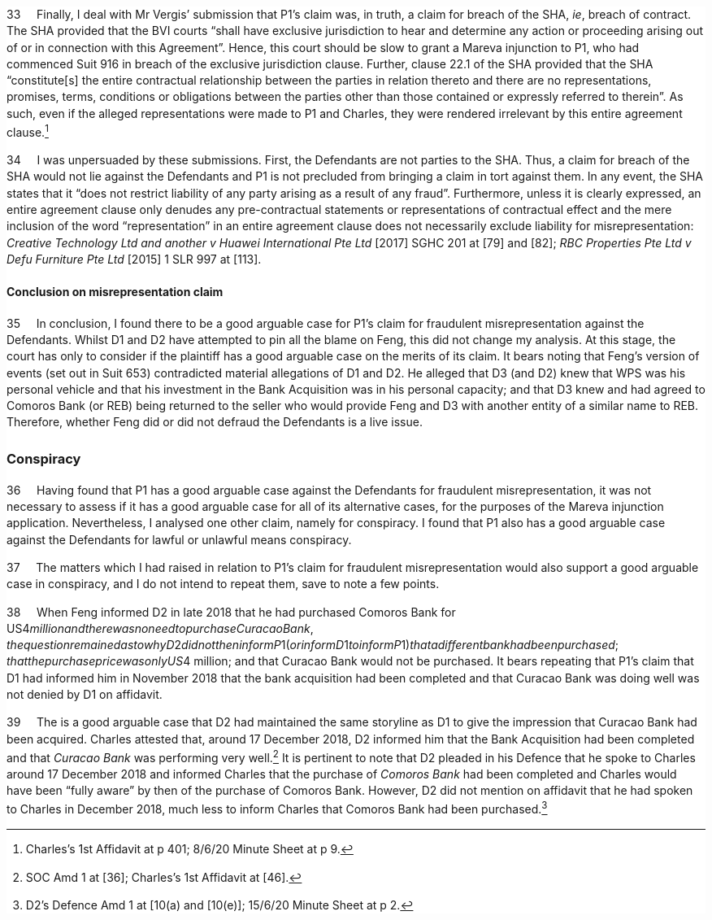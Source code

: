 33     Finally, I deal with Mr Vergis’ submission that P1’s claim was, in truth, a claim for breach of the SHA, _ie_, breach of contract. The SHA provided that the BVI courts “shall have exclusive jurisdiction to hear and determine any action or proceeding arising out of or in connection with this Agreement”. Hence, this court should be slow to grant a Mareva injunction to P1, who had commenced Suit 916 in breach of the exclusive jurisdiction clause. Further, clause 22.1 of the SHA provided that the SHA “constitute\[s\] the entire contractual relationship between the parties in relation thereto and there are no representations, promises, terms, conditions or obligations between the parties other than those contained or expressly referred to therein”. As such, even if the alleged representations were made to P1 and Charles, they were rendered irrelevant by this entire agreement clause.[^42]

34     I was unpersuaded by these submissions. First, the Defendants are not parties to the SHA. Thus, a claim for breach of the SHA would not lie against the Defendants and P1 is not precluded from bringing a claim in tort against them. In any event, the SHA states that it “does not restrict liability of any party arising as a result of any fraud”. Furthermore, unless it is clearly expressed, an entire agreement clause only denudes any pre-contractual statements or representations of contractual effect and the mere inclusion of the word “representation” in an entire agreement clause does not necessarily exclude liability for misrepresentation: _Creative Technology Ltd and another v Huawei International Pte Ltd_ <span class="citation">\[2017\] SGHC 201</span> at \[79\] and \[82\]; _RBC Properties Pte Ltd v Defu Furniture Pte Ltd_ <span class="citation">\[2015\] 1 SLR 997</span> at \[113\].

#### Conclusion on misrepresentation claim

35     In conclusion, I found there to be a good arguable case for P1’s claim for fraudulent misrepresentation against the Defendants. Whilst D1 and D2 have attempted to pin all the blame on Feng, this did not change my analysis. At this stage, the court has only to consider if the plaintiff has a good arguable case on the merits of its claim. It bears noting that Feng’s version of events (set out in Suit 653) contradicted material allegations of D1 and D2. He alleged that D3 (and D2) knew that WPS was his personal vehicle and that his investment in the Bank Acquisition was in his personal capacity; and that D3 knew and had agreed to Comoros Bank (or REB) being returned to the seller who would provide Feng and D3 with another entity of a similar name to REB. Therefore, whether Feng did or did not defraud the Defendants is a live issue.

### Conspiracy

36     Having found that P1 has a good arguable case against the Defendants for fraudulent misrepresentation, it was not necessary to assess if it has a good arguable case for all of its alternative cases, for the purposes of the Mareva injunction application. Nevertheless, I analysed one other claim, namely for conspiracy. I found that P1 also has a good arguable case against the Defendants for lawful or unlawful means conspiracy.

37     The matters which I had raised in relation to P1’s claim for fraudulent misrepresentation would also support a good arguable case in conspiracy, and I do not intend to repeat them, save to note a few points.

38     When Feng informed D2 in late 2018 that he had purchased Comoros Bank for US$4 million and there was no need to purchase Curacao Bank, the question remained as to why D2 did not then inform P1 (or inform D1 to inform P1) that a different bank had been purchased; that the purchase price was only US$4 million; and that Curacao Bank would not be purchased. It bears repeating that P1’s claim that D1 had informed him in November 2018 that the bank acquisition had been completed and that Curacao Bank was doing well was not denied by D1 on affidavit.

39     The is a good arguable case that D2 had maintained the same storyline as D1 to give the impression that Curacao Bank had been acquired. Charles attested that, around 17 December 2018, D2 informed him that the Bank Acquisition had been completed and that _Curacao Bank_ was performing very well.[^43] It is pertinent to note that D2 pleaded in his Defence that he spoke to Charles around 17 December 2018 and informed Charles that the purchase of _Comoros Bank_ had been completed and Charles would have been “fully aware” by then of the purchase of Comoros Bank. However, D2 did not mention on affidavit that he had spoken to Charles in December 2018, much less to inform Charles that Comoros Bank had been purchased.[^44]


[^1]: Statement of Claim (Amendment No. 1) dated 20 November 2019 (“SOC Amd 1”) at \[14\]–\[36\]; Charles’s 1st affidavit dated 10 December 2019 (“Charles’s 1st Affidavit”) at \[40\].
[^2]: SOC Amd 1 at \[14\], \[23\], \[31\]–\[32\], \[40\].
[^3]: SOC Amd 1 at \[45\]–\[52\].
[^4]: D1’s 1st affidavit dated 4 February 2020 (“D1’s 1st Affidavit”) at \[7\]–\[8\].
[^5]: D1’s 1st Affidavit at \[6(b)\] and \[6(e)\].
[^6]: D1’s 1st Affidavit at \[6(g)\]–\[6(i)\].
[^7]: D1’s 1st Affidavit at \[10\] and \[21(d)\].
[^8]: Charles’s 1st Affidavit at p 222; D1’s 1st Affidavit at \[13\] and \[19\].
[^9]: D2’s Defence (Amendment No. 1) dated 5 December 2019 (“D2’s Defence Amd 1”) at \[10(f)\]–\[10(h)\]; D2’s 3rd affidavit dated 20 January 2020 (“D2’s 3rd Affidavit”) at \[35\].
[^10]: D2’s 3rd Affidavit at \[14\]–\[17\] and \[30\].
[^11]: D2’s 3rd Affidavit at \[24\], \[27\]–\[29\], and \[34\]–\[35\].
[^12]: D2’s 3rd Affidavit at \[37\] and \[39\].
[^13]: D2’s 3rd Affidavit at \[43\], \[48\]–\[50\].
[^14]: D2’s 3rd Affidavit at \[51\]–\[55\].
[^15]: Charles’s 1st Affidavit at \[41\]; SOC Amd 1 at \[14\].
[^16]: D1’s Defence (Amendment No. 2) dated 5 December 2019 (“D1’s Defence Amd 2”) at \[9(d)\] and \[11\].
[^17]: Charles’s 1st Affidavit at \[19\], \[23\] and \[35\], and pp 266–267 and 285.
[^18]: D1’s Defence Amd 2 at \[5\] and \[11\].
[^19]: SOC Amd 1 at \[16\], \[22\], \[24\] and \[25\].
[^20]: SOC Amd 1 at \[22\] and \[24\]; D1’s Defence Amd 2 at \[17\] and \[19\].
[^21]: D2’s 3rd Affidavit at \[24\].
[^22]: D2’s Defence Amd 1 at \[10(e)\].
[^23]: D2’s Defence Amd 1 at \[10(i)\]–\[10(j)\]; D2’s 3rd Affidavit at \[66\].
[^24]: Charles’s 4th Affidavit at \[7(g)\].
[^25]: Charles’s 1st Affidavit at \[21\], \[24\] and \[31\] and pp 227–229 and 250.
[^26]: Charles’s 4th Affidavit at \[7\].
[^27]: Charles’s 1st Affidavit at \[42\] and pp 388–406 (Exhibit CCT-8).
[^28]: SOC Amd 1 at \[16\].
[^29]: D1’s Defence Amd 2 at \[11\].
[^30]: SOC Amd 1 at \[22\]–\[25\].
[^31]: 5/2/20 Notes of Evidence (“NE”) at p 2.
[^32]: Charles’s 1st Affidavit at \[31\] and \[33\], and p 250.
[^33]: Charles’s 1st Affidavit at \[45\].
[^34]: SOC Amd 1 at \[40\]; Charles’s 1st Affidavit at \[53\].
[^35]: Charles’s 4th Affidavit at \[10\].
[^36]: D1’s 1st Affidavit at \[10\].
[^37]: 8/6/20 Minute Sheet at p 5.
[^38]: Charles’s 1st Affidavit at pp 346–347.
[^39]: See Statement of Claim in Suit 653 at \[15\], annexed at D2’s 3rd Affidavit at p 179.
[^40]: Charles’s 4th Affidavit at \[9(e)\]–\[9(f)\].
[^41]: Charles’s 1st Affidavit at p 414.
[^42]: Charles’s 1st Affidavit at p 401; 8/6/20 Minute Sheet at p 9.
[^43]: SOC Amd 1 at \[36\]; Charles’s 1st Affidavit at \[46\].
[^44]: D2’s Defence Amd 1 at \[10(a) and \[10(e)\]; 15/6/20 Minute Sheet at p 2.
[^45]: D2’s Defence Amd 1 at \[10(i)\].
[^46]: D2’s Defence Amd 1 at \[10(d)(iii)\] and \[10(e)(i)\].
[^47]: Statement of Claim in Suit 653 at \[28(f)\], annexed at D2’s 3rd Affidavit at pp 190–191.
[^48]: SOC Amd 1 at \[66\]; Michael Lin 1st affidavit dated 10 December 2019 (“P2’s 1st Affidavit”) at \[10\]–\[14\].
[^49]: SOC Amd 1 at \[67\]–\[68\] and \[71\]–\[72\]; P2’s 1st Affidavit at \[13\]–\[14\] and \[21\]–\[22\].
[^50]: SOC Amd 1 at \[75\]–\[79\]; P2’s 1st Affidavit at \[28\]–\[31\].
[^51]: SOC Amd 1 at \[83\]–\[130\].
[^52]: D1’s Defence Amd 2 at \[50\], \[53\], \[55\], and \[61\].
[^53]: D2’s Defence Amd 1 at \[27\].
[^54]: SOC Amd 1 at \[125\]–\[130\]; P2’s 1st Affidavit at \[23\], \[56\], \[57\], \[69\] and \[136\].
[^55]: D1’s Defence Amd 2 at \[68\]; D1’s 1st Affidavit at \[29\]–\[30\].
[^56]: D2’s Defence Amd 1 at \[23(e)\]–\[23(i)\] and \[35\]; D2’s 3rd Affidavit at \[108\]–\[116\].
[^57]: D1’s 1st Affidavit at \[23\].
[^58]: D1’s Defence Amd 2 at \[45\] and \[57\]; D1’s 1st Affidavit at \[21\] and \[24\].
[^59]: D2’s 3rd Affidavit at \[74\]–\[76\] and \[110\].
[^60]: D1’s Defence Amd 2 at \[50\] read with SOC Amd 1 at \[78\]; D1’s 1st Affidavit at \[26\].
[^61]: 5/2/20 NE at p 8.
[^62]: P2’s 1st Affidavit at \[148\] and pp 600–601.
[^63]: D2’s 3rd Affidavit at \[89\].
[^64]: D2’s 3rd Affidavit at \[95\].
[^65]: P2’s 1st Affidavit at \[146\]–\[151\]; 5/2/20 NE at p 9.
[^66]: D1’s Defence Amd 2 at \[53\] read with SOC Amd 1 at \[81\]–\[82\]; P2’s 1st Affidavit at p 325.
[^67]: D2’s 3rd Affidavit at \[88\] and \[98\] at pp 329–333 (in particular p 331).
[^68]: 5/2/20 NE at p 11.
[^69]: D2’s 3rd Affidavit at pp 325–326.
[^70]: D2’s 3rd Affidavit at \[93\] and pp 310–318.
[^71]: D2’s 3rd Affidavit at \[99\] read with p 353; D1’s Defence Amd 2 at \[53\] read with SOC Amd 1 at \[81\].
[^72]: D2’s Defence Amd 1 at \[27(h)\].
[^73]: 15/6/20 Minute Sheet at p 2.
[^74]: 8/6/20 Minute Sheet at pp 8–12.
[^75]: P2’s 1st Affidavit at pp 325–329.
[^76]: P2’s 1st Affidavit at \[54\] and pp 326, 328 and 335.
[^77]: P2’s 1st Affidavit at \[46\] and \[55\].
[^78]: D1’s Defence Amd 2 at \[53\] in relation to SOC Amd 1 at \[81\]; D2’s Defence Amd 1 at \[27(e)\]; P2’s 1st Affidavit at p 331.
[^79]: D2’s 3rd Affidavit at p 326; 15/6/20 Minute Sheet at p 4.
[^80]: D1’s 1st Affidavit at \[29\]–\[30\].
[^81]: D1’s 1st Affidavit at \[30\].
[^82]: D2’s 3rd Affidavit at \[110\].
[^83]: P2’s 1st Affidavit at \[70\]–\[71\]; D1’s 1st Affidavit at \[30\].
[^84]: D2’s 3rd Affidavit at \[115\].
[^85]: P2’s 1st Affidavit at \[70\]–\[131\]; 8/6/20 Minute Sheet at p 3.
[^86]: D2’s 3rd Affidavit at \[115\].
[^87]: P2’s 1st Affidavit at \[93\].
[^88]: Charles’s 1st Affidavit at pp 344–345.
[^89]: Plaintiff’s written submissions dated 31 January 2020 at \[158\]–\[164\]; 8/6/20 Minute Sheet at p 15; 15/6/20 Minute Sheet at pp 1–2.
[^90]: D2’s 3rd Affidavit at \[35\]; D1’s 1st Affidavit at \[7\]–\[8\].
[^91]: Charles’s 4th Affidavit at \[11\]–\[14\]; D2’s 3rd Affidavit at p 186 (Statement of Claim in Suit 653 at \[26(b)\]); 8/6/20 Minute Sheet at pp 15–16.
[^92]: D1’s 1st Affidavit at \[10\].
[^93]: 8/6/20 Minute Sheet at p 16.
[^94]: D2’s 3rd Affidavit at \[125(k)\].
[^95]: D2’s 3rd Affidavit at \[127\] and pp 811–816.
[^96]: D2’s 3rd Affidavit at \[129\].
[^97]: 8/6/20 Minute Sheet at p 7; D1’s 1st Affidavit at \[47\]; Charles’s 1st Affidavit at \[88\].
[^98]: D1’s 1st Affidavit at \[48\].
[^99]: D2’s 3rd Affidavit at \[125(a)\].
[^100]: D2’s 3rd Affidavit at pp 769–771.
[^101]: D2’s 3rd Affidavit at \[131\] and p 769.
[^102]: D2’s 6th affidavit dated 28 January 2020 at \[14(b)\].
[^103]: D2’s 3rd Affidavit at \[130\] and p 768.
[^104]: D2’s 3rd Affidavit at p 176 (Statement of Claim in Suit 653 at \[2\]), and at \[125\].
[^105]: Alankriti Sethi’s 1st affidavit dated 14 January 2020 at \[3\].
[^106]: D1’s 1st Affidavit at \[30\] and \[44\].
[^107]: D3’s 3rd Affidavit at \[35\].
[^108]: 8/6/20 Minute Sheet at p 13.